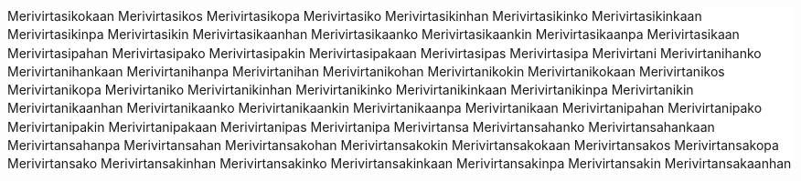 Merivirtasikokaan
Merivirtasikos
Merivirtasikopa
Merivirtasiko
Merivirtasikinhan
Merivirtasikinko
Merivirtasikinkaan
Merivirtasikinpa
Merivirtasikin
Merivirtasikaanhan
Merivirtasikaanko
Merivirtasikaankin
Merivirtasikaanpa
Merivirtasikaan
Merivirtasipahan
Merivirtasipako
Merivirtasipakin
Merivirtasipakaan
Merivirtasipas
Merivirtasipa
Merivirtani
Merivirtanihanko
Merivirtanihankaan
Merivirtanihanpa
Merivirtanihan
Merivirtanikohan
Merivirtanikokin
Merivirtanikokaan
Merivirtanikos
Merivirtanikopa
Merivirtaniko
Merivirtanikinhan
Merivirtanikinko
Merivirtanikinkaan
Merivirtanikinpa
Merivirtanikin
Merivirtanikaanhan
Merivirtanikaanko
Merivirtanikaankin
Merivirtanikaanpa
Merivirtanikaan
Merivirtanipahan
Merivirtanipako
Merivirtanipakin
Merivirtanipakaan
Merivirtanipas
Merivirtanipa
Merivirtansa
Merivirtansahanko
Merivirtansahankaan
Merivirtansahanpa
Merivirtansahan
Merivirtansakohan
Merivirtansakokin
Merivirtansakokaan
Merivirtansakos
Merivirtansakopa
Merivirtansako
Merivirtansakinhan
Merivirtansakinko
Merivirtansakinkaan
Merivirtansakinpa
Merivirtansakin
Merivirtansakaanhan